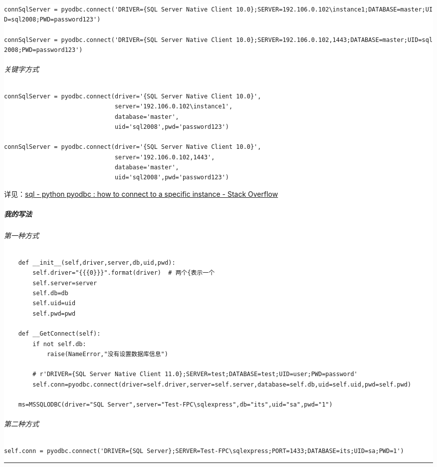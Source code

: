 ```
connSqlServer = pyodbc.connect('DRIVER={SQL Server Native Client 10.0};SERVER=192.106.0.102\instance1;DATABASE=master;UID=sql2008;PWD=password123')

connSqlServer = pyodbc.connect('DRIVER={SQL Server Native Client 10.0};SERVER=192.106.0.102,1443;DATABASE=master;UID=sql2008;PWD=password123')
```

###### 关键字方式

```
connSqlServer = pyodbc.connect(driver='{SQL Server Native Client 10.0}',
                               server='192.106.0.102\instance1',
                               database='master',
                               uid='sql2008',pwd='password123')

connSqlServer = pyodbc.connect(driver='{SQL Server Native Client 10.0}',
                               server='192.106.0.102,1443',
                               database='master',
                               uid='sql2008',pwd='password123')
```

详见：[sql - python pyodbc : how to connect to a specific instance - Stack Overflow](http://stackoverflow.com/questions/25505081/python-pyodbc-how-to-connect-to-a-specific-instance)

##### 我的写法

###### 第一种方式

```
    def __init__(self,driver,server,db,uid,pwd):
        self.driver="{{{0}}}".format(driver)  # 两个{表示一个
        self.server=server
        self.db=db
        self.uid=uid
        self.pwd=pwd

    def __GetConnect(self):
        if not self.db:
            raise(NameError,"没有设置数据库信息")

        # r'DRIVER={SQL Server Native Client 11.0};SERVER=test;DATABASE=test;UID=user;PWD=password'
        self.conn=pyodbc.connect(driver=self.driver,server=self.server,database=self.db,uid=self.uid,pwd=self.pwd)

    ms=MSSQLODBC(driver="SQL Server",server="Test-FPC\sqlexpress",db="its",uid="sa",pwd="1")
```

###### 第二种方式

```
self.conn = pyodbc.connect('DRIVER={SQL Server};SERVER=Test-FPC\sqlexpress;PORT=1433;DATABASE=its;UID=sa;PWD=1')
```

***
